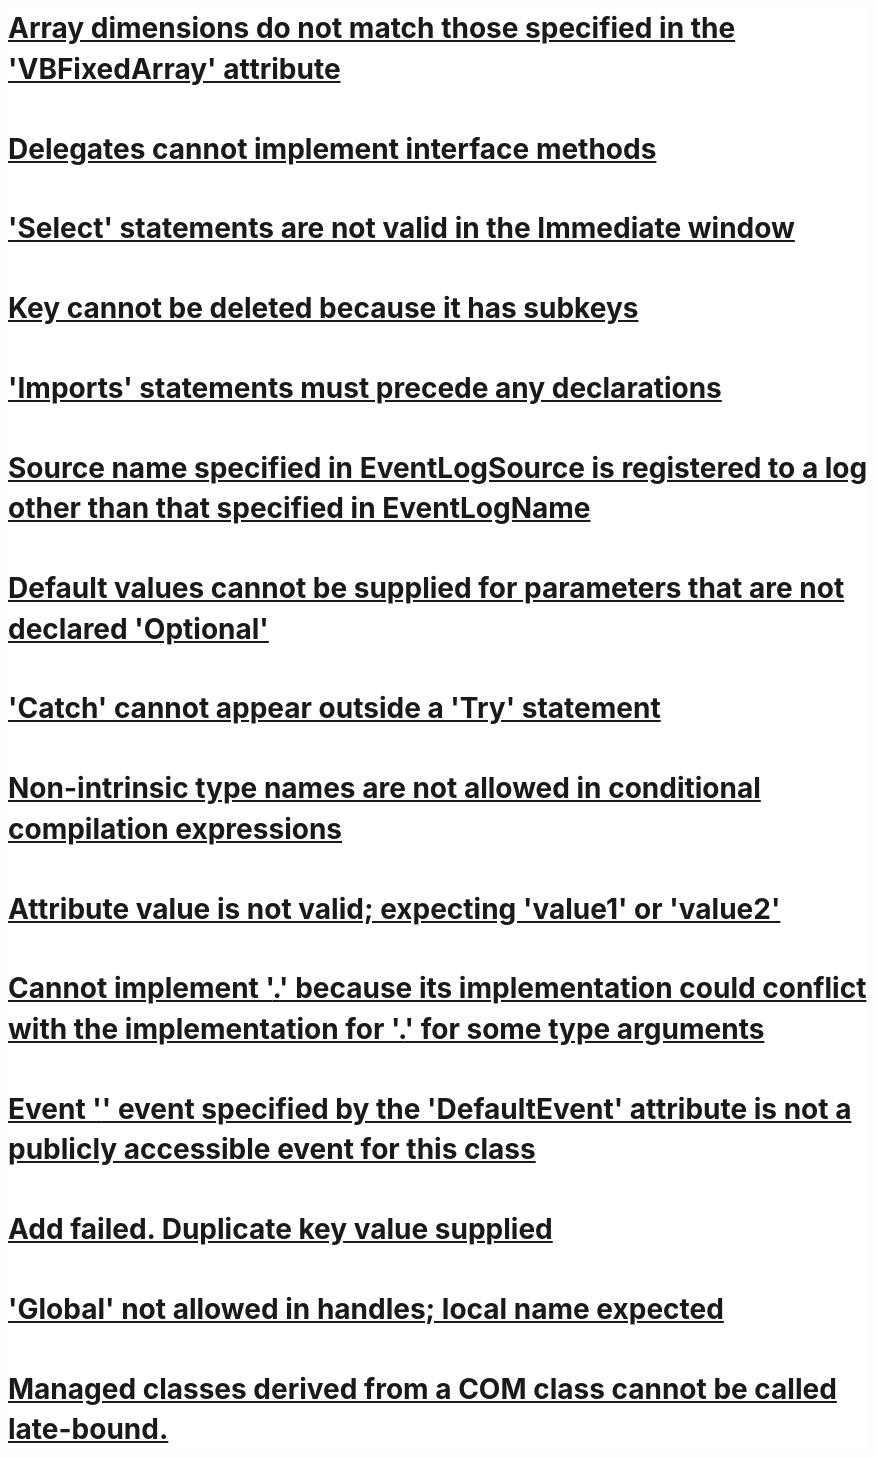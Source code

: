 # [Array dimensions do not match those specified in the 'VBFixedArray' attribute](array-dimensions-do-not-match-those-specified-in-the-vbfixedarray-attribute.md)
# [Delegates cannot implement interface methods](bc30018.md)
# ['Select' statements are not valid in the Immediate window](bc30718.md)
# [Key cannot be deleted because it has subkeys](key-cannot-be-deleted-because-it-has-subkeys.md)
# ['Imports' statements must precede any declarations](bc30465.md)
# [Source name specified in EventLogSource is registered to a log other than that specified in EventLogName](source-name-specified-in-eventlogsource-is-registered-to-another-log.md)
# [Default values cannot be supplied for parameters that are not declared 'Optional'](bc32024.md)
# ['Catch' cannot appear outside a 'Try' statement](bc30380.md)
# [Non-intrinsic type names are not allowed in conditional compilation expressions](bc31426.md)
# [Attribute value is not valid; expecting 'value1' or 'value2'](bc31182.md)
# [Cannot implement '<interfacename1>.<membername>' because its implementation could conflict with the implementation for '<interfacename2>.<membername>' for some type arguments](bc32125.md)
# [Event '<eventname>' event specified by the 'DefaultEvent' attribute is not a publicly accessible event for this class](bc30770.md)
# [Add failed. Duplicate key value supplied](add-failed-duplicate-key-value-supplied.md)
# ['Global' not allowed in handles; local name expected](bc36002.md)
# [Managed classes derived from a COM class cannot be called late-bound.](managed-classes-derived-from-a-com-class-cannot-be-called-late-bound.md)